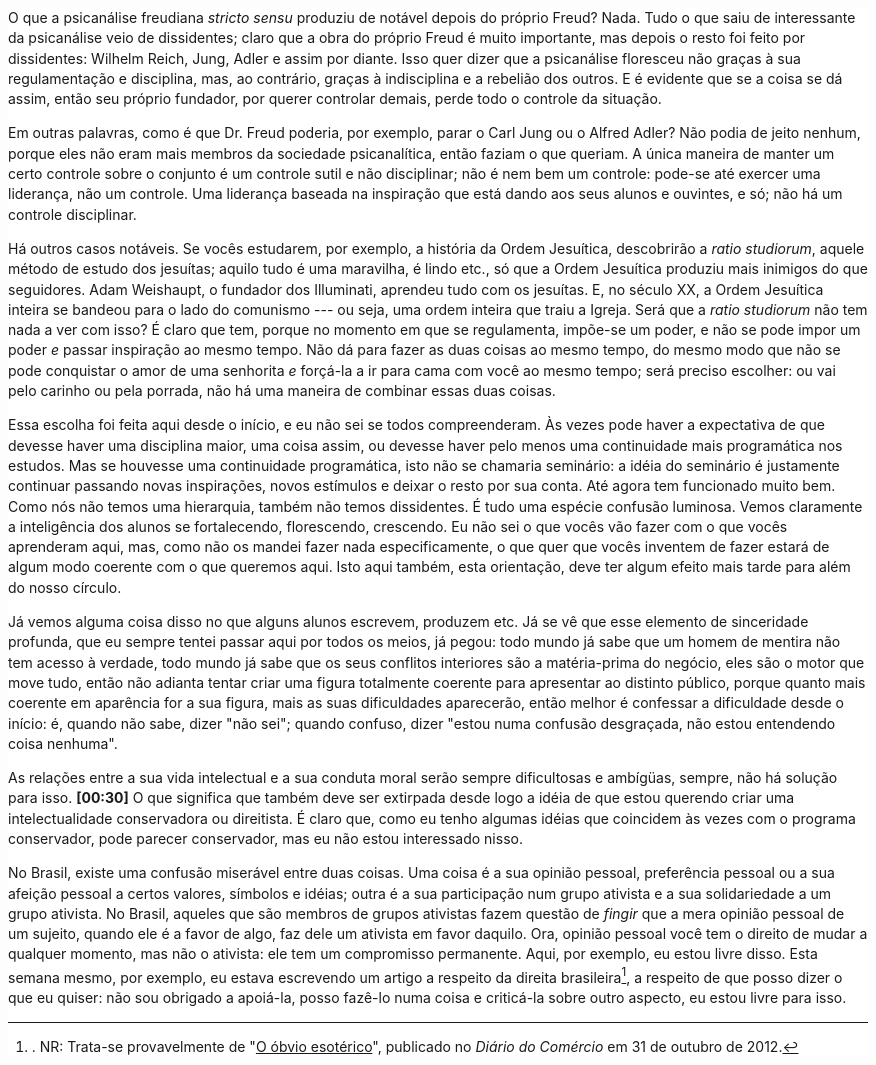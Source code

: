 O que a psicanálise freudiana *stricto sensu* produziu de notável depois do próprio Freud? Nada. Tudo o que saiu de interessante da psicanálise veio de dissidentes; claro que a obra do próprio Freud é muito importante, mas depois o resto foi feito por dissidentes: Wilhelm Reich, Jung, Adler e assim por diante. Isso quer dizer que a psicanálise floresceu não graças à sua regulamentação e disciplina, mas, ao contrário, graças à indisciplina e a rebelião dos outros. E é evidente que se a coisa se dá assim, então seu próprio fundador, por querer controlar demais, perde todo o controle da situação.

Em outras palavras, como é que Dr. Freud poderia, por exemplo, parar o Carl Jung ou o Alfred Adler? Não podia de jeito nenhum, porque eles não eram mais membros da sociedade psicanalítica, então faziam o que queriam. A única maneira de manter um certo controle sobre o conjunto é um controle sutil e não disciplinar; não é nem bem um controle: pode-se até exercer uma liderança, não um controle. Uma liderança baseada na inspiração que está dando aos seus alunos e ouvintes, e só; não há um controle disciplinar.

Há outros casos notáveis. Se vocês estudarem, por exemplo, a história da Ordem Jesuítica, descobrirão a *ratio studiorum*, aquele método de estudo dos jesuítas; aquilo tudo é uma maravilha, é lindo etc., só que a Ordem Jesuítica produziu mais inimigos do que seguidores. Adam Weishaupt, o fundador dos Illuminati, aprendeu tudo com os jesuítas. E, no século XX, a Ordem Jesuítica inteira se bandeou para o lado do comunismo --- ou seja, uma ordem inteira que traiu a Igreja. Será que a *ratio studiorum* não tem nada a ver com isso? É claro que tem, porque no momento em que se regulamenta, impõe-se um poder, e não se pode impor um poder *e* passar inspiração ao mesmo tempo. Não dá para fazer as duas coisas ao mesmo tempo, do mesmo modo que não se pode conquistar o amor de uma senhorita *e* forçá-la a ir para cama com você ao mesmo tempo; será preciso escolher: ou vai pelo carinho ou pela porrada, não há uma maneira de combinar essas duas coisas.

Essa escolha foi feita aqui desde o início, e eu não sei se todos compreenderam. Às vezes pode haver a expectativa de que devesse haver uma disciplina maior, uma coisa assim, ou devesse haver pelo menos uma continuidade mais programática nos estudos. Mas se houvesse uma continuidade programática, isto não se chamaria seminário: a idéia do seminário é justamente continuar passando novas inspirações, novos estímulos e deixar o resto por sua conta. Até agora tem funcionado muito bem. Como nós não temos uma hierarquia, também não temos dissidentes. É tudo uma espécie confusão luminosa. Vemos claramente a inteligência dos alunos se fortalecendo, florescendo, crescendo. Eu não sei o que vocês vão fazer com o que vocês aprenderam aqui, mas, como não os mandei fazer nada especificamente, o que quer que vocês inventem de fazer estará de algum modo coerente com o que queremos aqui. Isto aqui também, esta orientação, deve ter algum efeito mais tarde para além do nosso círculo.

Já vemos alguma coisa disso no que alguns alunos escrevem, produzem etc. Já se vê que esse elemento de sinceridade profunda, que eu sempre tentei passar aqui por todos os meios, já pegou: todo mundo já sabe que um homem de mentira não tem acesso à verdade, todo mundo já sabe que os seus conflitos interiores são a matéria-prima do negócio, eles são o motor que move tudo, então não adianta tentar criar uma figura totalmente coerente para apresentar ao distinto público, porque quanto mais coerente em aparência for a sua figura, mais as suas dificuldades aparecerão, então melhor é confessar a dificuldade desde o início: é, quando não sabe, dizer "não sei"; quando confuso, dizer "estou numa confusão desgraçada, não estou entendendo coisa nenhuma".

As relações entre a sua vida intelectual e a sua conduta moral serão sempre dificultosas e ambígüas, sempre, não há solução para isso. **\[00:30\]** O que significa que também deve ser extirpada desde logo a idéia de que estou querendo criar uma intelectualidade conservadora ou direitista. É claro que, como eu tenho algumas idéias que coincidem às vezes com o programa conservador, pode parecer conservador, mas eu não estou interessado nisso.

No Brasil, existe uma confusão miserável entre duas coisas. Uma coisa é a sua opinião pessoal, preferência pessoal ou a sua afeição pessoal a certos valores, símbolos e idéias; outra é a sua participação num grupo ativista e a sua solidariedade a um grupo ativista. No Brasil, aqueles que são membros de grupos ativistas fazem questão de *fingir* que a mera opinião pessoal de um sujeito, quando ele é a favor de algo, faz dele um ativista em favor daquilo. Ora, opinião pessoal você tem o direito de mudar a qualquer momento, mas não o ativista: ele tem um compromisso permanente. Aqui, por exemplo, eu estou livre disso. Esta semana mesmo, por exemplo, eu estava escrevendo um artigo a respeito da direita brasileira[^1], a respeito de que posso dizer o que eu quiser: não sou obrigado a apoiá-la, posso fazê-lo numa coisa e criticá-la sobre outro aspecto, eu estou livre para isso.


[^1]: . NR: Trata-se provavelmente de "[O óbvio esotérico](http://www.olavodecarvalho.org/semana/121031dc.html)\", publicado no *Diário do Comércio* em 31 de outubro de 2012.
[^2]: *.* "Longa noite", *Diário do Comércio*, 4 de junho de 2012.
[^3]: *.Gêneros literários: Seus fundamentos metafísicos,* Rio de Janeiro, IAL & Stella Caymmi; republicado em *A dialética simbólica,* São Paulo, É Realizações*.*
[^4]: . Sherlock Holmes, o famoso detetive criado por Sir Arthur Conan Doyle. O trecho a que o prof. Olavo alude é do livro *Um estudo em vermelho* (1914). (N.R.)
[^5]: . O professor confundiu o título com o de outro livro da autora, *Atlas shrugged*; corrigi o texto e insiro esta nota para sanar confusões de quem esteja acompanhando o áudio. (N.R.)
[^6]: . Trata-se de Paul Pimsleur. Seus cursos em áudio podem ser adquiridos em [www.pimsleur.com](http://www.pimsleur.com). Ele também descreve seu método no livro *How to learn a foreign language* (1980), publicado postumamente. (N.R.)